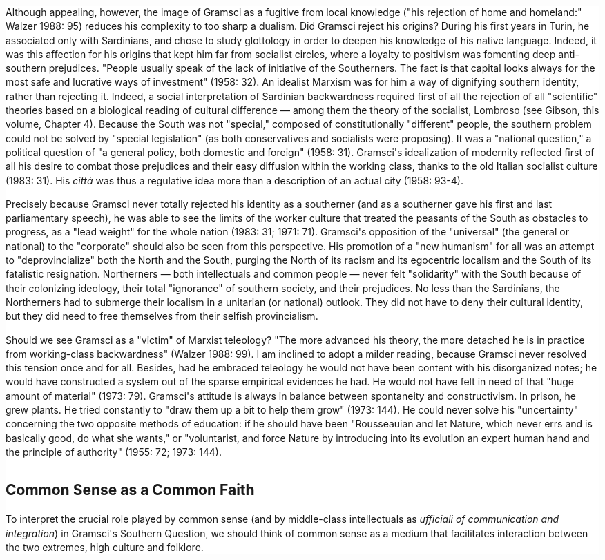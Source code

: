 Although appealing, however, the image of Gramsci as a fugitive from local knowledge \("his rejection of home and homeland:" Walzer 1988: 95\) reduces his complexity to too sharp a dualism. Did Gramsci reject his origins? During his first years in Turin, he associated only with Sardinians, and chose to study glottology in order to deepen his knowledge of his native language. Indeed, it was this affection for his origins that kept him far from socialist circles, where a loyalty to positivism was fomenting deep anti-southern prejudices. "People usually speak of the lack of initiative of the Southerners. The fact is that capital looks always for the most safe and lucrative ways of investment" \(1958: 32\). An idealist Marxism was for him a way of dignifying southern identity, rather than rejecting it. Indeed, a social interpretation of Sardinian backwardness required first of all the rejection of all "scientific" theories based on a biological reading of cultural difference — among them the theory of the socialist, Lombroso \(see Gibson, this volume, Chapter 4\). Because the South was not "special," composed of constitutionally "different" people, the southern problem could not be solved by "special legislation" \(as both conservatives and socialists were proposing\). It was a "national question," a political question of "a general policy, both domestic and foreign" \(1958: 31\). Gramsci's idealization of modernity reflected first of all his desire to combat those prejudices and their easy diffusion within the working class, thanks to the old Italian socialist culture \(1983: 31\). His *città* was thus a regulative idea more than a description of an actual city \(1958: 93-4\). 

Precisely because Gramsci never totally rejected his identity as a southerner \(and as a southerner gave his first and last parliamentary speech\), he was able to see the limits of the worker culture that treated the peasants of the South as obstacles to progress, as a "lead weight" for the whole nation \(1983: 31; 1971: 71\). Gramsci's opposition of the "universal" \(the general or national\) to the "corporate" should also be seen from this perspective. His promotion of a "new humanism" for all was an attempt to "deprovincialize" both the North and the South, purging the North of its racism and its egocentric localism and the South of its fatalistic resignation. Northerners — both intellectuals and common people — never felt "solidarity" with the South because of their colonizing ideology, their total "ignorance" of southern society, and their prejudices. No less than the Sardinians, the Northerners had to submerge their localism in a unitarian \(or national\) outlook. They did not have to deny their cultural identity, but they did need to free themselves from their selfish provincialism. 

Should we see Gramsci as a "victim" of Marxist teleology? "The more advanced his theory, the more detached he is in practice from working-class backwardness" \(Walzer 1988: 99\). I am inclined to adopt a milder reading, because Gramsci never resolved this tension once and for all. Besides, had he embraced teleology he would not have been content with his disorganized notes; he would have constructed a system out of the sparse empirical evidences he had. He would not have felt in need of that "huge amount of material" \(1973: 79\). Gramsci's attitude is always in balance between spontaneity and constructivism. In prison, he grew plants. He tried constantly to "draw them up a bit to help them grow" \(1973: 144\). He could never solve his "uncertainty" concerning the two opposite methods of education: if he should have been "Rousseauian and let Nature, which never errs and is basically good, do what she wants," or "voluntarist, and force Nature by introducing into its evolution an expert human hand and the principle of authority" \(1955: 72; 1973: 144\). 



## Common Sense as a Common Faith

To interpret the crucial role played by common sense \(and by middle-class intellectuals as *ufficiali of communication and integration*\) in Gramsci's Southern Question, we should think of common sense as a medium that facilitates interaction between the two extremes, high culture and folklore. 
